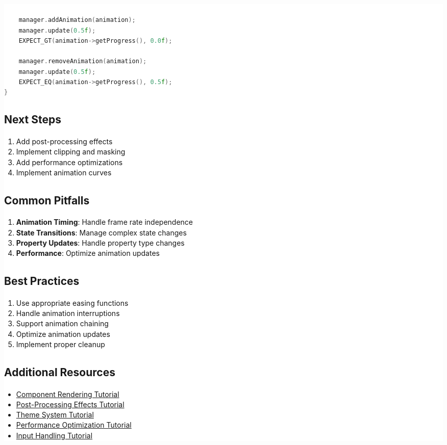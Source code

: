 ```cpp

    manager.addAnimation(animation);
    manager.update(0.5f);
    EXPECT_GT(animation->getProgress(), 0.0f);

    manager.removeAnimation(animation);
    manager.update(0.5f);
    EXPECT_EQ(animation->getProgress(), 0.5f);
}
```

## Next Steps

1. Add post-processing effects
2. Implement clipping and masking
3. Add performance optimizations
4. Implement animation curves

## Common Pitfalls

1. **Animation Timing**: Handle frame rate independence
2. **State Transitions**: Manage complex state changes
3. **Property Updates**: Handle property type changes
4. **Performance**: Optimize animation updates

## Best Practices

1. Use appropriate easing functions
2. Handle animation interruptions
3. Support animation chaining
4. Optimize animation updates
5. Implement proper cleanup

## Additional Resources

- [Component Rendering Tutorial](../core/component_rendering.md)
- [Post-Processing Effects Tutorial](./post_processing.md)
- [Theme System Tutorial](../themes/theme_system.md)
- [Performance Optimization Tutorial](../optimization/performance_optimization.md)
- [Input Handling Tutorial](../input/input_handling.md)

